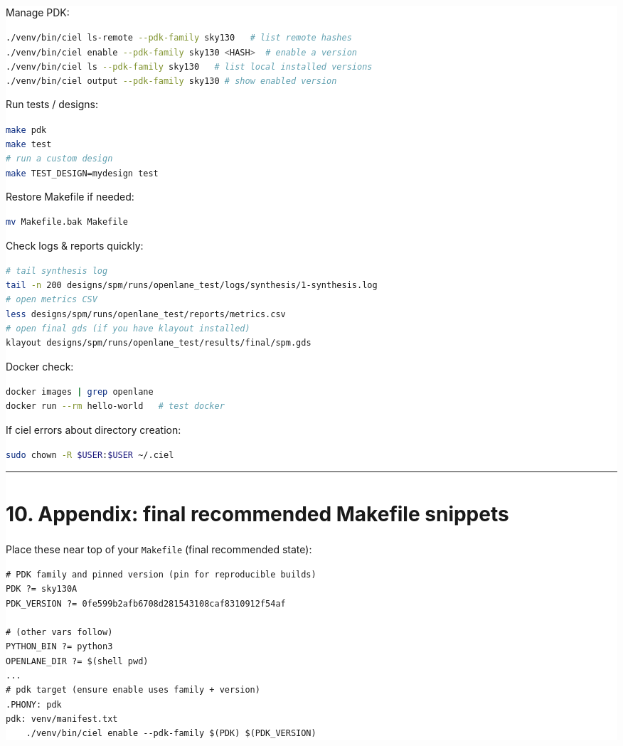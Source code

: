 Manage PDK:

```bash
./venv/bin/ciel ls-remote --pdk-family sky130   # list remote hashes
./venv/bin/ciel enable --pdk-family sky130 <HASH>  # enable a version
./venv/bin/ciel ls --pdk-family sky130   # list local installed versions
./venv/bin/ciel output --pdk-family sky130 # show enabled version
```

Run tests / designs:

```bash
make pdk
make test
# run a custom design
make TEST_DESIGN=mydesign test
```

Restore Makefile if needed:

```bash
mv Makefile.bak Makefile
```

Check logs & reports quickly:

```bash
# tail synthesis log
tail -n 200 designs/spm/runs/openlane_test/logs/synthesis/1-synthesis.log
# open metrics CSV
less designs/spm/runs/openlane_test/reports/metrics.csv
# open final gds (if you have klayout installed)
klayout designs/spm/runs/openlane_test/results/final/spm.gds
```

Docker check:

```bash
docker images | grep openlane
docker run --rm hello-world   # test docker
```

If ciel errors about directory creation:

```bash
sudo chown -R $USER:$USER ~/.ciel
```

---

# 10\. Appendix: final recommended Makefile snippets

Place these near top of your `Makefile` (final recommended state):

```make
# PDK family and pinned version (pin for reproducible builds)
PDK ?= sky130A
PDK_VERSION ?= 0fe599b2afb6708d281543108caf8310912f54af

# (other vars follow)
PYTHON_BIN ?= python3
OPENLANE_DIR ?= $(shell pwd)
...
# pdk target (ensure enable uses family + version)
.PHONY: pdk
pdk: venv/manifest.txt
    ./venv/bin/ciel enable --pdk-family $(PDK) $(PDK_VERSION)
```

